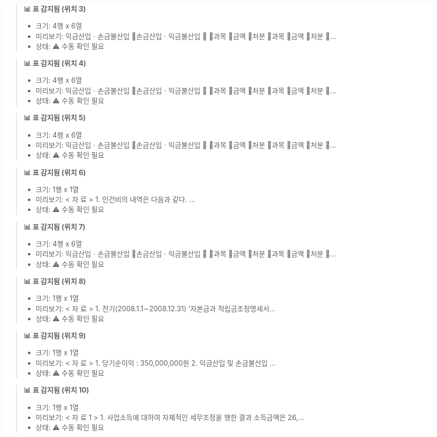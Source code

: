 



> **📊 표 감지됨 (위치 3)**
> - 크기: 4행 x 6열
> - 미리보기: 익금산입ㆍ손금불산입 손금산입ㆍ익금불산입  과목 금액 처분 과목 금액 처분 ...
> - 상태: ⚠️ 수동 확인 필요





> **📊 표 감지됨 (위치 4)**
> - 크기: 4행 x 6열
> - 미리보기: 익금산입ㆍ손금불산입 손금산입ㆍ익금불산입  과목 금액 처분 과목 금액 처분 ...
> - 상태: ⚠️ 수동 확인 필요





> **📊 표 감지됨 (위치 5)**
> - 크기: 4행 x 6열
> - 미리보기: 익금산입ㆍ손금불산입 손금산입ㆍ익금불산입  과목 금액 처분 과목 금액 처분 ...
> - 상태: ⚠️ 수동 확인 필요





> **📊 표 감지됨 (위치 6)**
> - 크기: 1행 x 1열
> - 미리보기: < 자 료 >  1. 인건비의 내역은 다음과 같다.                      ...
> - 상태: ⚠️ 수동 확인 필요





> **📊 표 감지됨 (위치 7)**
> - 크기: 4행 x 6열
> - 미리보기: 익금산입ㆍ손금불산입 손금산입ㆍ익금불산입  과목 금액 처분 과목 금액 처분 ...
> - 상태: ⚠️ 수동 확인 필요





> **📊 표 감지됨 (위치 8)**
> - 크기: 1행 x 1열
> - 미리보기: < 자 료 >  1. 전기(2008.1.1∼2008.12.31) ‘자본금과 적립금조정명세서...
> - 상태: ⚠️ 수동 확인 필요





> **📊 표 감지됨 (위치 9)**
> - 크기: 1행 x 1열
> - 미리보기: < 자 료 >  1. 당기순이익 : 350,000,000원  2. 익금산입 및 손금불산입 ...
> - 상태: ⚠️ 수동 확인 필요





> **📊 표 감지됨 (위치 10)**
> - 크기: 1행 x 1열
> - 미리보기: < 자 료 1 >  1. 사업소득에 대하여 자체적인 세무조정을 행한 결과 소득금액은 26,...
> - 상태: ⚠️ 수동 확인 필요
